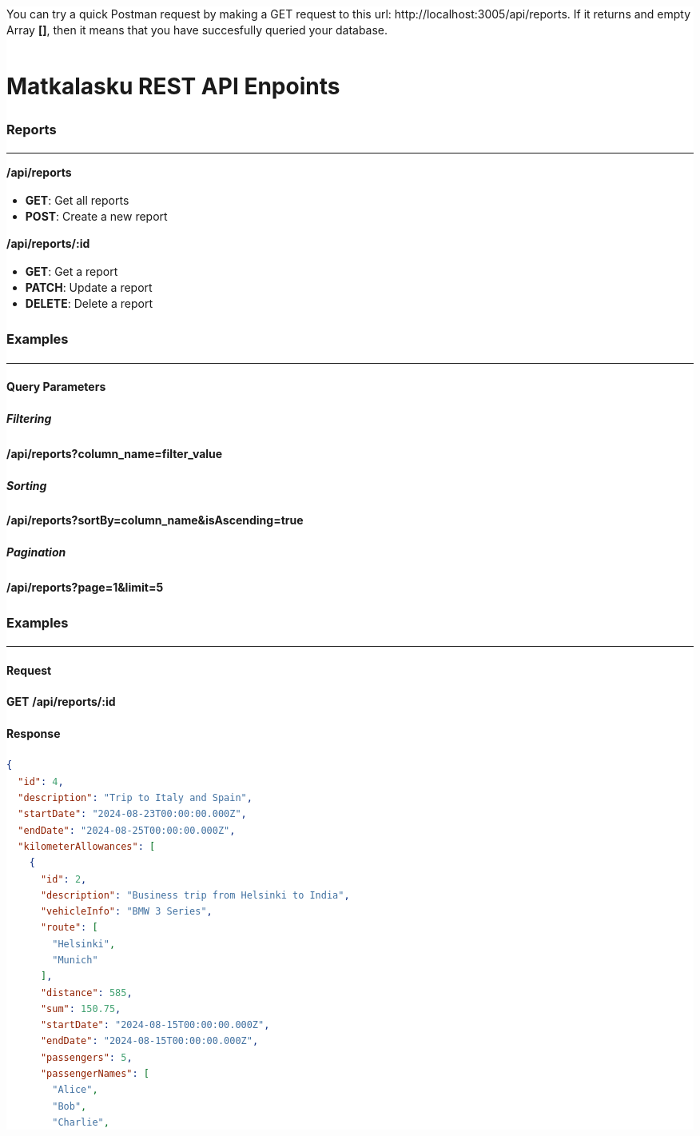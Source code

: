 You can try a quick Postman request by making a GET request to this url: http://localhost:3005/api/reports. If it returns and empty Array **[]**, then it means that you have succesfully queried your database.


# Matkalasku REST API Enpoints

### Reports
___

**/api/reports**
  - **GET**: Get all reports
  - **POST**: Create a new report

**/api/reports/:id**
  - **GET**: Get a report
  - **PATCH**: Update a report
  - **DELETE**: Delete a report

  ### Examples
___


#### Query Parameters
##### Filtering
**/api/reports?column_name=filter_value**
##### Sorting
**/api/reports?sortBy=column_name&isAscending=true**
##### Pagination
**/api/reports?page=1&limit=5**
### Examples
___

#### Request

**GET** **/api/reports/:id**

#### Response

```json
{
  "id": 4,
  "description": "Trip to Italy and Spain",
  "startDate": "2024-08-23T00:00:00.000Z",
  "endDate": "2024-08-25T00:00:00.000Z",
  "kilometerAllowances": [
    {
      "id": 2,
      "description": "Business trip from Helsinki to India",
      "vehicleInfo": "BMW 3 Series",
      "route": [
        "Helsinki",
        "Munich"
      ],
      "distance": 585,
      "sum": 150.75,
      "startDate": "2024-08-15T00:00:00.000Z",
      "endDate": "2024-08-15T00:00:00.000Z",
      "passengers": 5,
      "passengerNames": [
        "Alice",
        "Bob",
        "Charlie",
```